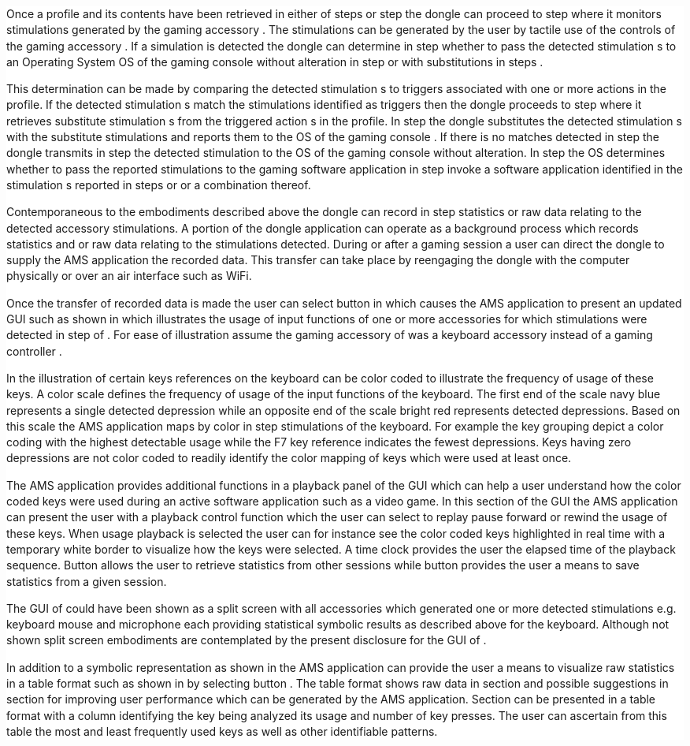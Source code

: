 Once a profile and its contents have been retrieved in either of steps or step the dongle can proceed to step where it monitors stimulations generated by the gaming accessory . The stimulations can be generated by the user by tactile use of the controls of the gaming accessory . If a simulation is detected the dongle can determine in step whether to pass the detected stimulation s to an Operating System OS of the gaming console without alteration in step or with substitutions in steps .

This determination can be made by comparing the detected stimulation s to triggers associated with one or more actions in the profile. If the detected stimulation s match the stimulations identified as triggers then the dongle proceeds to step where it retrieves substitute stimulation s from the triggered action s in the profile. In step the dongle substitutes the detected stimulation s with the substitute stimulations and reports them to the OS of the gaming console . If there is no matches detected in step the dongle transmits in step the detected stimulation to the OS of the gaming console without alteration. In step the OS determines whether to pass the reported stimulations to the gaming software application in step invoke a software application identified in the stimulation s reported in steps or or a combination thereof.

Contemporaneous to the embodiments described above the dongle can record in step statistics or raw data relating to the detected accessory stimulations. A portion of the dongle application can operate as a background process which records statistics and or raw data relating to the stimulations detected. During or after a gaming session a user can direct the dongle to supply the AMS application the recorded data. This transfer can take place by reengaging the dongle with the computer physically or over an air interface such as WiFi.

Once the transfer of recorded data is made the user can select button in which causes the AMS application to present an updated GUI such as shown in which illustrates the usage of input functions of one or more accessories for which stimulations were detected in step of . For ease of illustration assume the gaming accessory of was a keyboard accessory instead of a gaming controller .

In the illustration of certain keys references on the keyboard can be color coded to illustrate the frequency of usage of these keys. A color scale defines the frequency of usage of the input functions of the keyboard. The first end of the scale navy blue represents a single detected depression while an opposite end of the scale bright red represents detected depressions. Based on this scale the AMS application maps by color in step stimulations of the keyboard. For example the key grouping depict a color coding with the highest detectable usage while the F7 key reference indicates the fewest depressions. Keys having zero depressions are not color coded to readily identify the color mapping of keys which were used at least once.

The AMS application provides additional functions in a playback panel of the GUI which can help a user understand how the color coded keys were used during an active software application such as a video game. In this section of the GUI the AMS application can present the user with a playback control function which the user can select to replay pause forward or rewind the usage of these keys. When usage playback is selected the user can for instance see the color coded keys highlighted in real time with a temporary white border to visualize how the keys were selected. A time clock provides the user the elapsed time of the playback sequence. Button allows the user to retrieve statistics from other sessions while button provides the user a means to save statistics from a given session.

The GUI of could have been shown as a split screen with all accessories which generated one or more detected stimulations e.g. keyboard mouse and microphone each providing statistical symbolic results as described above for the keyboard. Although not shown split screen embodiments are contemplated by the present disclosure for the GUI of .

In addition to a symbolic representation as shown in the AMS application can provide the user a means to visualize raw statistics in a table format such as shown in by selecting button . The table format shows raw data in section and possible suggestions in section for improving user performance which can be generated by the AMS application. Section can be presented in a table format with a column identifying the key being analyzed its usage and number of key presses. The user can ascertain from this table the most and least frequently used keys as well as other identifiable patterns.
